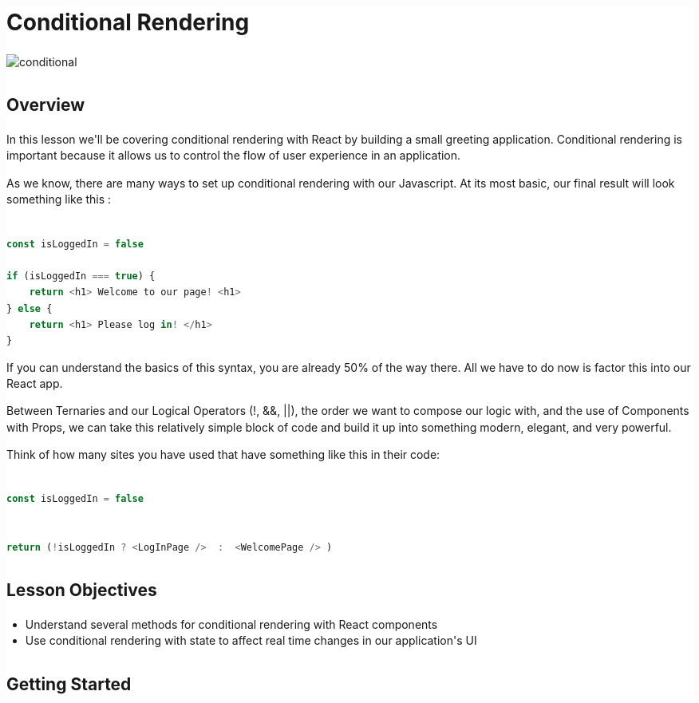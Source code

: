 # Conditional Rendering

![conditional](https://i.imgur.com/DPsrU0G.png)

## Overview

In this lesson we'll be covering conditional rendering with React by building a small greeting application. Conditional rendering is important because it allows us to control the flow of user experience in an application.


As we know, there are many ways to set up conditional rendering with our Javascript. At its most basic, our final result will look something like this :

```js

const isLoggedIn = false

if (isLoggedIn === true) {
    return <h1> Welcome to our page! <h1>
} else {
    return <h1> Please log in! </h1>
}


```
If you can understand the basics of this syntax, you are already 50% of the way there. All we have to do now is factor this into our React app.

Between Ternaries and our Logical Operators (!, &&, ||), the order we want to compose our logic with, and the use of Components with Props, we can take this relatively simple block of code and build it up into something modern, elegant, and very powerful.


Think of how many sites you have used that have something like this in their code:

```js

const isLoggedIn = false


return (!isLoggedIn ? <LogInPage />  :  <WelcomePage /> )


```



## Lesson Objectives

- Understand several methods for conditional rendering with React components
- Use conditional rendering with state to affect real time changes in our application's UI

## Getting Started
